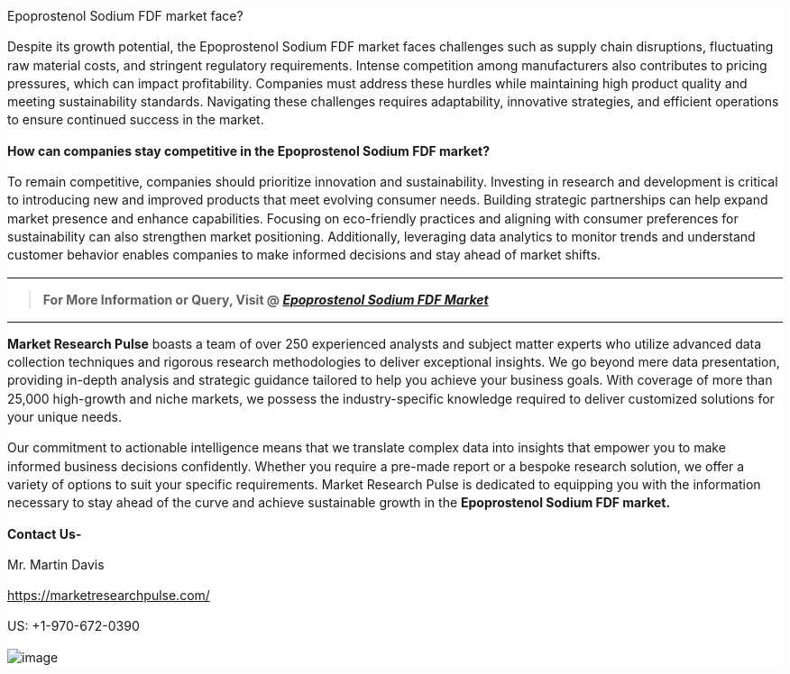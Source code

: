 Epoprostenol Sodium FDF market face?</strong></p><p>Despite its growth potential, the Epoprostenol Sodium FDF market faces challenges such as supply chain disruptions, fluctuating raw material costs, and stringent regulatory requirements. Intense competition among manufacturers also contributes to pricing pressures, which can impact profitability. Companies must address these hurdles while maintaining high product quality and meeting sustainability standards. Navigating these challenges requires adaptability, innovative strategies, and efficient operations to ensure continued success in the market.</p><p><strong>How can companies stay competitive in the Epoprostenol Sodium FDF market?</strong></p><p>To remain competitive, companies should prioritize innovation and sustainability. Investing in research and development is critical to introducing new and improved products that meet evolving consumer needs. Building strategic partnerships can help expand market presence and enhance capabilities. Focusing on eco-friendly practices and aligning with consumer preferences for sustainability can also strengthen market positioning. Additionally, leveraging data analytics to monitor trends and understand customer behavior enables companies to make informed decisions and stay ahead of market shifts.</p><hr /><blockquote><p><strong>For More Information or Query, Visit @&nbsp;<em><a href="https://marketresearchpulse.com/report/130280/epoprostenol-sodium-fdf-market?utm_source=Linkedin&utm_medium=030">Epoprostenol Sodium FDF Market</a></em></strong></p></blockquote><hr /><p><strong>Market Research Pulse</strong> boasts a team of over 250 experienced analysts and subject matter experts who utilize advanced data collection techniques and rigorous research methodologies to deliver exceptional insights. We go beyond mere data presentation, providing in-depth analysis and strategic guidance tailored to help you achieve your business goals. With coverage of more than 25,000 high-growth and niche markets, we possess the industry-specific knowledge required to deliver customized solutions for your unique needs.</p><p>Our commitment to actionable intelligence means that we translate complex data into insights that empower you to make informed business decisions confidently. Whether you require a pre-made report or a bespoke research solution, we offer a variety of options to suit your specific requirements. Market Research Pulse is dedicated to equipping you with the information necessary to stay ahead of the curve and achieve sustainable growth in the <strong>Epoprostenol Sodium FDF market.</strong></p><p><strong>Contact Us-</strong></p><p>Mr. Martin Davis</p><p>https://marketresearchpulse.com/</p><p>US: +1-970-672-0390</p>
![image](https://github.com/user-attachments/assets/0592a637-6792-4265-82f9-696808711d48)
